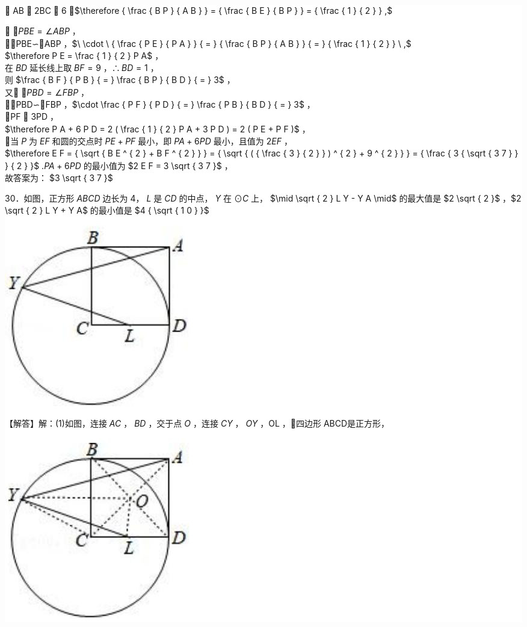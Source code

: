  AB  2BC  6 ，$\therefore { \frac { B P } { A B } } = { \frac { B E } { B P } } = { \frac { 1 } { 2 } } ,$

 $\angle P B E = \angle A B P$ ，  
PBE∽ABP ，$\ \cdot \ { \frac { P E } { P A } } { = } { \frac { B P } { A B } } { = } { \frac { 1 } { 2 } } \ ,$   
$\therefore P E = \frac { 1 } { 2 } P A$ ，  
在 $B D$ 延长线上取 $B F = 9$ ，$\therefore B D = 1$ ，  
则 $\frac { B F } { P B } { = } \frac { B P } { B D } { = } 3$ ，  
又 $\angle P B D = \angle F B P$ ，  
PBD∽FBP ，$\cdot \frac { P F } { P D } { = } \frac { P B } { B D } { = } 3$ ，  
PF  3PD ，  
$\therefore P A + 6 P D = 2 ( \frac { 1 } { 2 } P A + 3 P D ) = 2 ( P E + P F )$ ，  
当 $P$ 为 $E F$ 和圆的交点时 $P E + P F$ 最小，即 $P A + 6 P D$ 最小，且值为 $2 E F$ ，  
$\therefore E F = { \sqrt { B E ^ { 2 } + B F ^ { 2 } } } = { \sqrt { ( { \frac { 3 } { 2 } } ) ^ { 2 } + 9 ^ { 2 } } } = { \frac { 3 { \sqrt { 3 7 } } } { 2 } }$ $. P A + 6 P D$ 的最小值为 $2 E F = 3 \sqrt { 3 7 }$ ，  
故答案为： $3 \sqrt { 3 7 }$

30．如图，正方形 $A B C D$ 边长为 4， $L$ 是 $C D$ 的中点， $Y$ 在 $\odot C$ 上， $\mid \sqrt { 2 } L Y - Y A \mid$ 的最大值是 $2 \sqrt { 2 }$ ，$2 \sqrt { 2 } L Y + Y A$ 的最小值是 $4 { \sqrt { 1 0 } }$

![](images/59c7a5ee562218e116982a92beea1cc6c2b143b0d4e13472ce661788b49b45e5.jpg)

【解答】解：(1)如图，连接 $A C$ ， $B D$ ，交于点 $O$ ，连接 $C Y$ ， $O Y$ ，OL ，四边形 ABCD是正方形，

![](images/2f454d82c0c8ec057d2311062e9777cb46977d4a2ed5f3bb7ecc9fe675847196.jpg)
